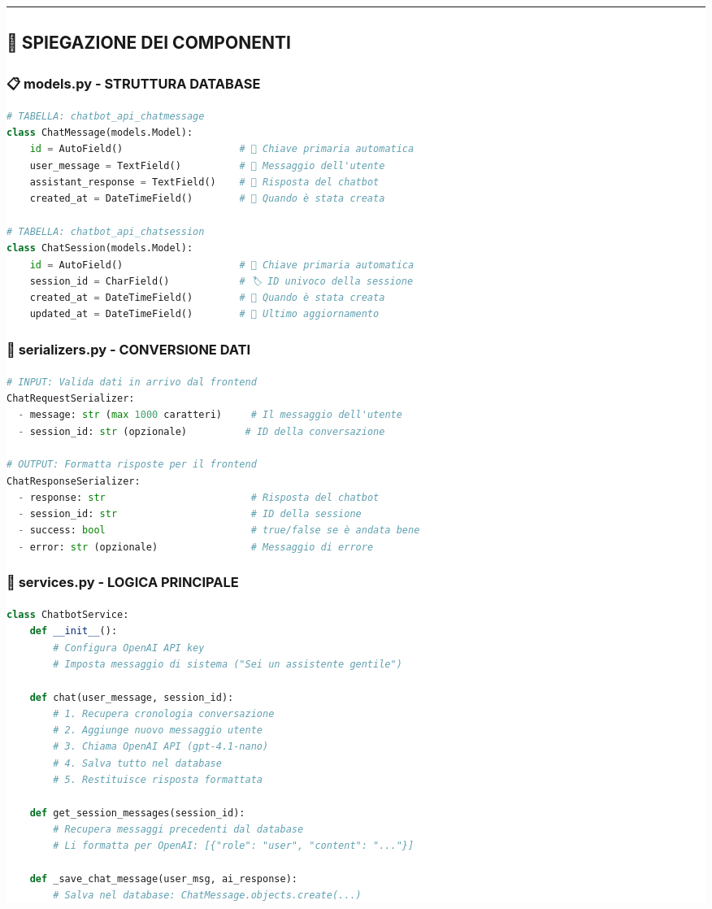 ```
```

---

## 🧩 SPIEGAZIONE DEI COMPONENTI

### 📋 **models.py** - STRUTTURA DATABASE

```python
# TABELLA: chatbot_api_chatmessage
class ChatMessage(models.Model):
    id = AutoField()                    # 🔑 Chiave primaria automatica
    user_message = TextField()          # 💬 Messaggio dell'utente
    assistant_response = TextField()    # 🤖 Risposta del chatbot
    created_at = DateTimeField()        # 📅 Quando è stata creata

# TABELLA: chatbot_api_chatsession
class ChatSession(models.Model):
    id = AutoField()                    # 🔑 Chiave primaria automatica
    session_id = CharField()            # 🏷️ ID univoco della sessione
    created_at = DateTimeField()        # 📅 Quando è stata creata
    updated_at = DateTimeField()        # 🔄 Ultimo aggiornamento
```

### 🔄 **serializers.py** - CONVERSIONE DATI

```python
# INPUT: Valida dati in arrivo dal frontend
ChatRequestSerializer:
  - message: str (max 1000 caratteri)     # Il messaggio dell'utente
  - session_id: str (opzionale)          # ID della conversazione

# OUTPUT: Formatta risposte per il frontend
ChatResponseSerializer:
  - response: str                         # Risposta del chatbot
  - session_id: str                       # ID della sessione
  - success: bool                         # true/false se è andata bene
  - error: str (opzionale)                # Messaggio di errore
```

### 🧠 **services.py** - LOGICA PRINCIPALE

```python
class ChatbotService:
    def __init__():
        # Configura OpenAI API key
        # Imposta messaggio di sistema ("Sei un assistente gentile")

    def chat(user_message, session_id):
        # 1. Recupera cronologia conversazione
        # 2. Aggiunge nuovo messaggio utente
        # 3. Chiama OpenAI API (gpt-4.1-nano)
        # 4. Salva tutto nel database
        # 5. Restituisce risposta formattata

    def get_session_messages(session_id):
        # Recupera messaggi precedenti dal database
        # Li formatta per OpenAI: [{"role": "user", "content": "..."}]

    def _save_chat_message(user_msg, ai_response):
        # Salva nel database: ChatMessage.objects.create(...)
```
